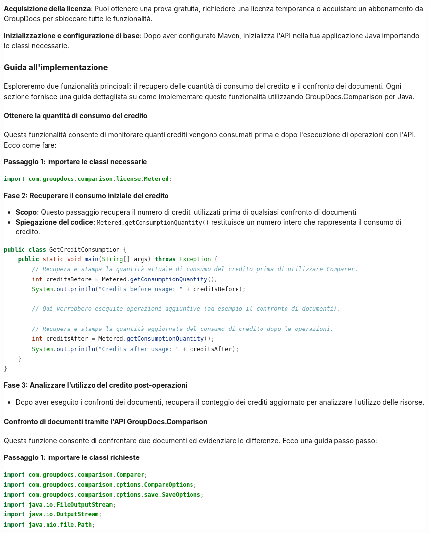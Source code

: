 **Acquisizione della licenza**: Puoi ottenere una prova gratuita, richiedere una licenza temporanea o acquistare un abbonamento da GroupDocs per sbloccare tutte le funzionalità.

**Inizializzazione e configurazione di base**: Dopo aver configurato Maven, inizializza l'API nella tua applicazione Java importando le classi necessarie.

### Guida all'implementazione

Esploreremo due funzionalità principali: il recupero delle quantità di consumo del credito e il confronto dei documenti. Ogni sezione fornisce una guida dettagliata su come implementare queste funzionalità utilizzando GroupDocs.Comparison per Java.

#### Ottenere la quantità di consumo del credito

Questa funzionalità consente di monitorare quanti crediti vengono consumati prima e dopo l'esecuzione di operazioni con l'API. Ecco come fare:

**Passaggio 1: importare le classi necessarie**
```java
import com.groupdocs.comparison.license.Metered;
```

**Fase 2: Recuperare il consumo iniziale del credito**
- **Scopo**: Questo passaggio recupera il numero di crediti utilizzati prima di qualsiasi confronto di documenti.
- **Spiegazione del codice**: `Metered.getConsumptionQuantity()` restituisce un numero intero che rappresenta il consumo di credito.

```java
public class GetCreditConsumption {
    public static void main(String[] args) throws Exception {
        // Recupera e stampa la quantità attuale di consumo del credito prima di utilizzare Comparer.
        int creditsBefore = Metered.getConsumptionQuantity();
        System.out.println("Credits before usage: " + creditsBefore);
        
        // Qui verrebbero eseguite operazioni aggiuntive (ad esempio il confronto di documenti).
        
        // Recupera e stampa la quantità aggiornata del consumo di credito dopo le operazioni.
        int creditsAfter = Metered.getConsumptionQuantity();
        System.out.println("Credits after usage: " + creditsAfter);
    }
}
```

**Fase 3: Analizzare l'utilizzo del credito post-operazioni**
- Dopo aver eseguito i confronti dei documenti, recupera il conteggio dei crediti aggiornato per analizzare l'utilizzo delle risorse.

#### Confronto di documenti tramite l'API GroupDocs.Comparison

Questa funzione consente di confrontare due documenti ed evidenziare le differenze. Ecco una guida passo passo:

**Passaggio 1: importare le classi richieste**
```java
import com.groupdocs.comparison.Comparer;
import com.groupdocs.comparison.options.CompareOptions;
import com.groupdocs.comparison.options.save.SaveOptions;
import java.io.FileOutputStream;
import java.io.OutputStream;
import java.nio.file.Path;
```
